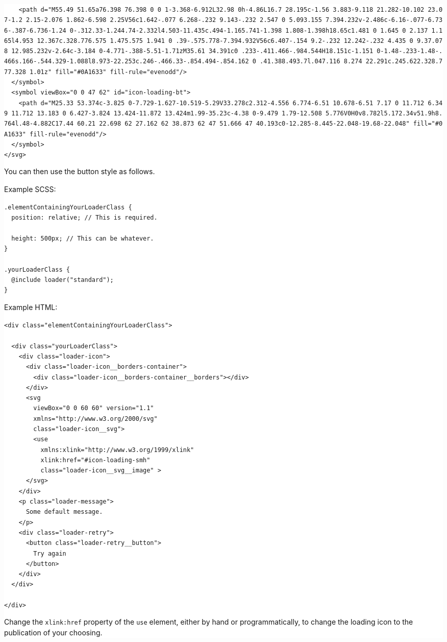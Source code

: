 ```
    <path d="M55.49 51.65a76.398 76.398 0 0 1-3.368-6.912L32.98 0h-4.86L16.7 28.195c-1.56 3.883-9.118 21.282-10.102 23.07-1.2 2.15-2.076 1.862-6.598 2.25V56c1.642-.077 6.268-.232 9.143-.232 2.547 0 5.093.155 7.394.232v-2.486c-6.16-.077-6.736-.387-6.736-1.24 0-.312.33-1.244.74-2.332l4.503-11.435c.494-1.165.741-1.398 1.808-1.398h18.65c1.481 0 1.645 0 2.137 1.165l4.953 12.367c.328.776.575 1.475.575 1.941 0 .39-.575.778-7.394.932V56c6.407-.154 9.2-.232 12.242-.232 4.435 0 9.37.078 12.985.232v-2.64c-3.184 0-4.771-.388-5.51-1.71zM35.61 34.391c0 .233-.411.466-.984.544H18.151c-1.151 0-1.48-.233-1.48-.466s.166-.544.329-1.088l8.973-22.253c.246-.466.33-.854.494-.854.162 0 .41.388.493.7l.047.116 8.274 22.291c.245.622.328.777.328 1.01z" fill="#0A1633" fill-rule="evenodd"/>
  </symbol>
  <symbol viewBox="0 0 47 62" id="icon-loading-bt">
    <path d="M25.33 53.374c-3.825 0-7.729-1.627-10.519-5.29V33.278c2.312-4.556 6.774-6.51 10.678-6.51 7.17 0 11.712 6.349 11.712 13.183 0 6.427-3.824 13.424-11.872 13.424m1.99-35.23c-4.38 0-9.479 1.79-12.508 5.776V0H0v8.782l5.172.34v51.9h8.764l.48-4.882C17.44 60.21 22.698 62 27.162 62 38.873 62 47 51.666 47 40.193c0-12.285-8.445-22.048-19.68-22.048" fill="#0A1633" fill-rule="evenodd"/>
  </symbol>
</svg>
```
You can then use the button style as follows.

Example SCSS:
```
.elementContainingYourLoaderClass {
  position: relative; // This is required.

  height: 500px; // This can be whatever.
}

.yourLoaderClass {
  @include loader("standard");
}
```
Example HTML:
```
<div class="elementContainingYourLoaderClass">

  <div class="yourLoaderClass">
    <div class="loader-icon">
      <div class="loader-icon__borders-container">
        <div class="loader-icon__borders-container__borders"></div>   
      </div>
      <svg 
        viewBox="0 0 60 60" version="1.1" 
        xmlns="http://www.w3.org/2000/svg"
        class="loader-icon__svg">
        <use 
          xmlns:xlink="http://www.w3.org/1999/xlink" 
          xlink:href="#icon-loading-smh" 
          class="loader-icon__svg__image" >
      </svg>
    </div>
    <p class="loader-message">
      Some default message.
    </p>
    <div class="loader-retry">
      <button class="loader-retry__button">
        Try again
      </button>
    </div>
  </div>

</div>
```
Change the `xlink:href` property of the `use` element, either by hand or programmatically, to change the loading icon to the publication of your choosing.
